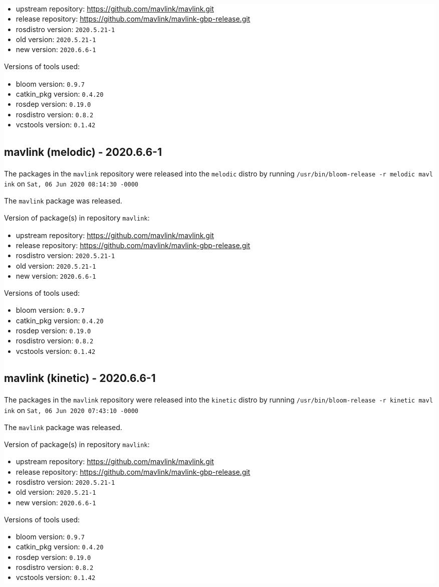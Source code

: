 - upstream repository: https://github.com/mavlink/mavlink.git
- release repository: https://github.com/mavlink/mavlink-gbp-release.git
- rosdistro version: `2020.5.21-1`
- old version: `2020.5.21-1`
- new version: `2020.6.6-1`

Versions of tools used:

- bloom version: `0.9.7`
- catkin_pkg version: `0.4.20`
- rosdep version: `0.19.0`
- rosdistro version: `0.8.2`
- vcstools version: `0.1.42`


## mavlink (melodic) - 2020.6.6-1

The packages in the `mavlink` repository were released into the `melodic` distro by running `/usr/bin/bloom-release -r melodic mavlink` on `Sat, 06 Jun 2020 08:14:30 -0000`

The `mavlink` package was released.

Version of package(s) in repository `mavlink`:

- upstream repository: https://github.com/mavlink/mavlink.git
- release repository: https://github.com/mavlink/mavlink-gbp-release.git
- rosdistro version: `2020.5.21-1`
- old version: `2020.5.21-1`
- new version: `2020.6.6-1`

Versions of tools used:

- bloom version: `0.9.7`
- catkin_pkg version: `0.4.20`
- rosdep version: `0.19.0`
- rosdistro version: `0.8.2`
- vcstools version: `0.1.42`


## mavlink (kinetic) - 2020.6.6-1

The packages in the `mavlink` repository were released into the `kinetic` distro by running `/usr/bin/bloom-release -r kinetic mavlink` on `Sat, 06 Jun 2020 07:43:10 -0000`

The `mavlink` package was released.

Version of package(s) in repository `mavlink`:

- upstream repository: https://github.com/mavlink/mavlink.git
- release repository: https://github.com/mavlink/mavlink-gbp-release.git
- rosdistro version: `2020.5.21-1`
- old version: `2020.5.21-1`
- new version: `2020.6.6-1`

Versions of tools used:

- bloom version: `0.9.7`
- catkin_pkg version: `0.4.20`
- rosdep version: `0.19.0`
- rosdistro version: `0.8.2`
- vcstools version: `0.1.42`
